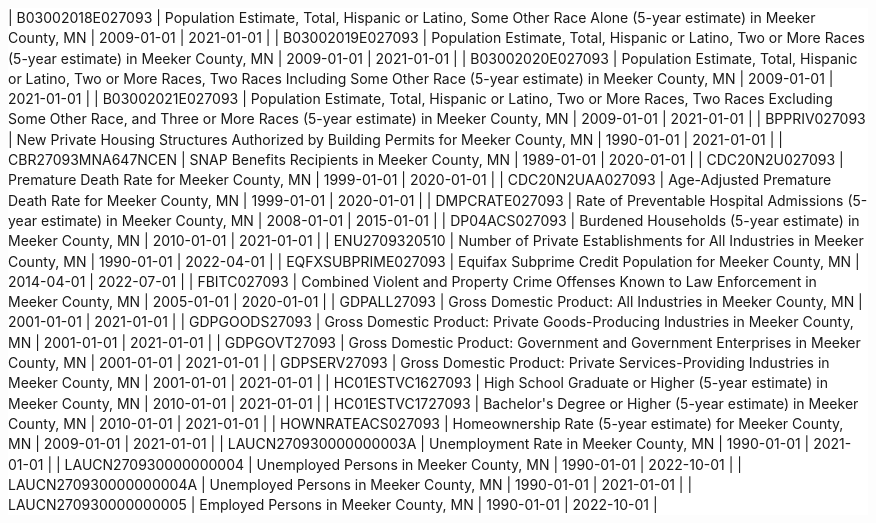 | B03002018E027093          | Population Estimate, Total, Hispanic or Latino, Some Other Race Alone (5-year estimate) in Meeker County, MN                                                               | 2009-01-01          | 2021-01-01        |
| B03002019E027093          | Population Estimate, Total, Hispanic or Latino, Two or More Races (5-year estimate) in Meeker County, MN                                                                   | 2009-01-01          | 2021-01-01        |
| B03002020E027093          | Population Estimate, Total, Hispanic or Latino, Two or More Races, Two Races Including Some Other Race (5-year estimate) in Meeker County, MN                              | 2009-01-01          | 2021-01-01        |
| B03002021E027093          | Population Estimate, Total, Hispanic or Latino, Two or More Races, Two Races Excluding Some Other Race, and Three or More Races (5-year estimate) in Meeker County, MN     | 2009-01-01          | 2021-01-01        |
| BPPRIV027093              | New Private Housing Structures Authorized by Building Permits for Meeker County, MN                                                                                        | 1990-01-01          | 2021-01-01        |
| CBR27093MNA647NCEN        | SNAP Benefits Recipients in Meeker County, MN                                                                                                                              | 1989-01-01          | 2020-01-01        |
| CDC20N2U027093            | Premature Death Rate for Meeker County, MN                                                                                                                                 | 1999-01-01          | 2020-01-01        |
| CDC20N2UAA027093          | Age-Adjusted Premature Death Rate for Meeker County, MN                                                                                                                    | 1999-01-01          | 2020-01-01        |
| DMPCRATE027093            | Rate of Preventable Hospital Admissions (5-year estimate) in Meeker County, MN                                                                                             | 2008-01-01          | 2015-01-01        |
| DP04ACS027093             | Burdened Households (5-year estimate) in Meeker County, MN                                                                                                                 | 2010-01-01          | 2021-01-01        |
| ENU2709320510             | Number of Private Establishments for All Industries in Meeker County, MN                                                                                                   | 1990-01-01          | 2022-04-01        |
| EQFXSUBPRIME027093        | Equifax Subprime Credit Population for Meeker County, MN                                                                                                                   | 2014-04-01          | 2022-07-01        |
| FBITC027093               | Combined Violent and Property Crime Offenses Known to Law Enforcement in Meeker County, MN                                                                                 | 2005-01-01          | 2020-01-01        |
| GDPALL27093               | Gross Domestic Product: All Industries in Meeker County, MN                                                                                                                | 2001-01-01          | 2021-01-01        |
| GDPGOODS27093             | Gross Domestic Product: Private Goods-Producing Industries in Meeker County, MN                                                                                            | 2001-01-01          | 2021-01-01        |
| GDPGOVT27093              | Gross Domestic Product: Government and Government Enterprises in Meeker County, MN                                                                                         | 2001-01-01          | 2021-01-01        |
| GDPSERV27093              | Gross Domestic Product: Private Services-Providing Industries in Meeker County, MN                                                                                         | 2001-01-01          | 2021-01-01        |
| HC01ESTVC1627093          | High School Graduate or Higher (5-year estimate) in Meeker County, MN                                                                                                      | 2010-01-01          | 2021-01-01        |
| HC01ESTVC1727093          | Bachelor's Degree or Higher (5-year estimate) in Meeker County, MN                                                                                                         | 2010-01-01          | 2021-01-01        |
| HOWNRATEACS027093         | Homeownership Rate (5-year estimate) for Meeker County, MN                                                                                                                 | 2009-01-01          | 2021-01-01        |
| LAUCN270930000000003A     | Unemployment Rate in Meeker County, MN                                                                                                                                     | 1990-01-01          | 2021-01-01        |
| LAUCN270930000000004      | Unemployed Persons in Meeker County, MN                                                                                                                                    | 1990-01-01          | 2022-10-01        |
| LAUCN270930000000004A     | Unemployed Persons in Meeker County, MN                                                                                                                                    | 1990-01-01          | 2021-01-01        |
| LAUCN270930000000005      | Employed Persons in Meeker County, MN                                                                                                                                      | 1990-01-01          | 2022-10-01        |
